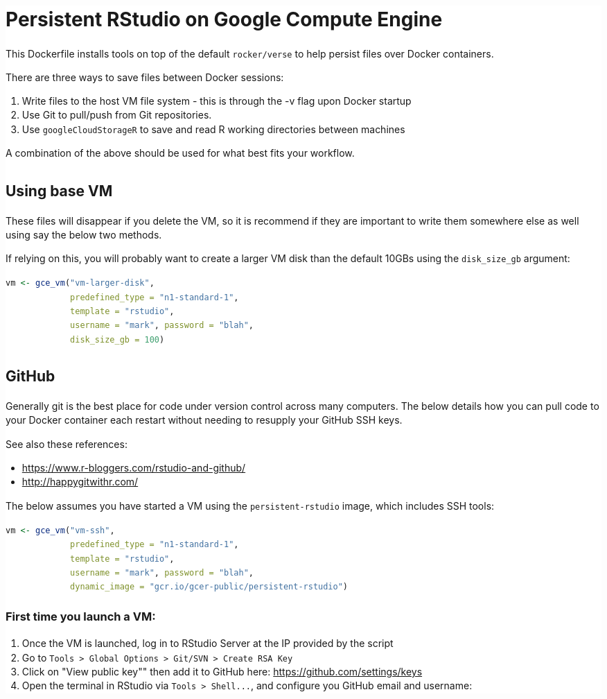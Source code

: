# Persistent RStudio on Google Compute Engine

This Dockerfile installs tools on top of the default `rocker/verse` to help persist files over Docker containers. 

There are three ways to save files between Docker sessions:

1. Write files to the host VM file system - this is through the -v flag upon Docker startup
2. Use Git to pull/push from Git repositories. 
3. Use `googleCloudStorageR` to save and read R working directories between machines

A combination of the above should be used for what best fits your workflow. 

## Using base VM

These files will disappear if you delete the VM, so it is recommend if they are important to write them somewhere else as well using say the below two methods.

If relying on this, you will probably want to create a larger VM disk than the default 10GBs using the `disk_size_gb` argument:

```r
vm <- gce_vm("vm-larger-disk", 
             predefined_type = "n1-standard-1", 
             template = "rstudio", 
             username = "mark", password = "blah",
             disk_size_gb = 100)
```

## GitHub

Generally git is the best place for code under version control across many computers.  The below details how you can pull code to your Docker container each restart without needing to resupply your GitHub SSH keys.

See also these references:

* https://www.r-bloggers.com/rstudio-and-github/
* http://happygitwithr.com/ 

The below assumes you have started a VM using the `persistent-rstudio` image, which includes SSH tools:

```r
vm <- gce_vm("vm-ssh", 
             predefined_type = "n1-standard-1", 
             template = "rstudio", 
             username = "mark", password = "blah", 
             dynamic_image = "gcr.io/gcer-public/persistent-rstudio")
```

### First time you launch a VM:

1. Once the VM is launched, log in to RStudio Server at the IP provided by the script
2. Go to `Tools > Global Options > Git/SVN > Create RSA Key`
2. Click on "View public key"" then add it to GitHub here: https://github.com/settings/keys
3. Open the terminal in RStudio via `Tools > Shell...`, and configure you GitHub email and username:
